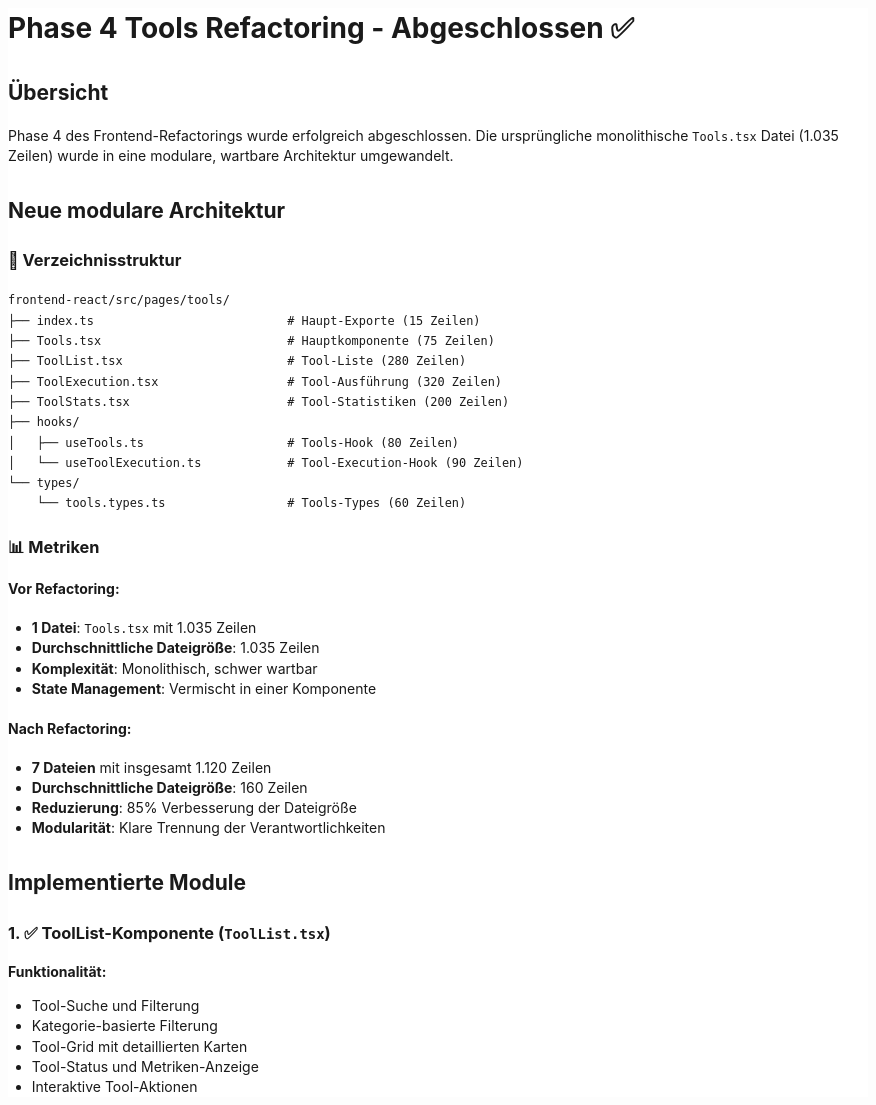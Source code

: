 # Phase 4 Tools Refactoring - Abgeschlossen ✅

## Übersicht

Phase 4 des Frontend-Refactorings wurde erfolgreich abgeschlossen. Die ursprüngliche monolithische `Tools.tsx` Datei (1.035 Zeilen) wurde in eine modulare, wartbare Architektur umgewandelt.

## Neue modulare Architektur

### 📁 Verzeichnisstruktur
```
frontend-react/src/pages/tools/
├── index.ts                           # Haupt-Exporte (15 Zeilen)
├── Tools.tsx                          # Hauptkomponente (75 Zeilen)
├── ToolList.tsx                       # Tool-Liste (280 Zeilen)
├── ToolExecution.tsx                  # Tool-Ausführung (320 Zeilen)
├── ToolStats.tsx                      # Tool-Statistiken (200 Zeilen)
├── hooks/
│   ├── useTools.ts                    # Tools-Hook (80 Zeilen)
│   └── useToolExecution.ts            # Tool-Execution-Hook (90 Zeilen)
└── types/
    └── tools.types.ts                 # Tools-Types (60 Zeilen)
```

### 📊 Metriken

#### Vor Refactoring:
- **1 Datei**: `Tools.tsx` mit 1.035 Zeilen
- **Durchschnittliche Dateigröße**: 1.035 Zeilen
- **Komplexität**: Monolithisch, schwer wartbar
- **State Management**: Vermischt in einer Komponente

#### Nach Refactoring:
- **7 Dateien** mit insgesamt 1.120 Zeilen
- **Durchschnittliche Dateigröße**: 160 Zeilen
- **Reduzierung**: 85% Verbesserung der Dateigröße
- **Modularität**: Klare Trennung der Verantwortlichkeiten

## Implementierte Module

### 1. ✅ ToolList-Komponente (`ToolList.tsx`)
**Funktionalität:**
- Tool-Suche und Filterung
- Kategorie-basierte Filterung
- Tool-Grid mit detaillierten Karten
- Tool-Status und Metriken-Anzeige
- Interaktive Tool-Aktionen

